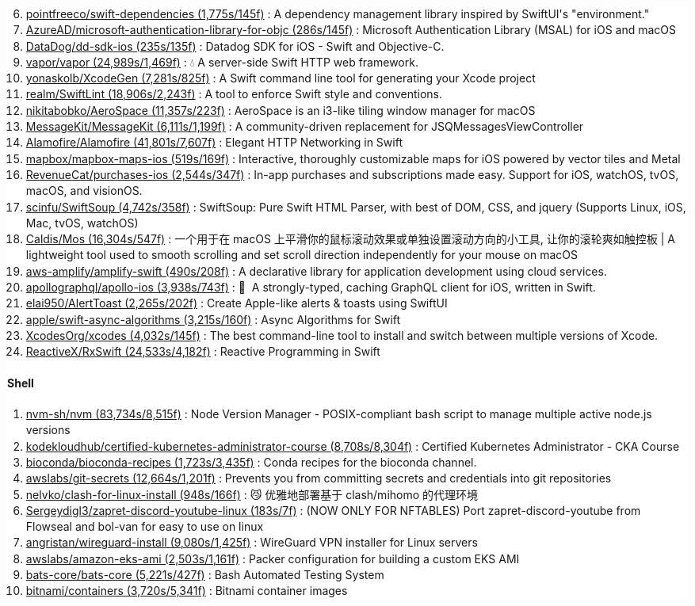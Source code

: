 6. [pointfreeco/swift-dependencies (1,775s/145f)](https://github.com/pointfreeco/swift-dependencies) : A dependency management library inspired by SwiftUI's "environment."
7. [AzureAD/microsoft-authentication-library-for-objc (286s/145f)](https://github.com/AzureAD/microsoft-authentication-library-for-objc) : Microsoft Authentication Library (MSAL) for iOS and macOS
8. [DataDog/dd-sdk-ios (235s/135f)](https://github.com/DataDog/dd-sdk-ios) : Datadog SDK for iOS - Swift and Objective-C.
9. [vapor/vapor (24,989s/1,469f)](https://github.com/vapor/vapor) : 💧 A server-side Swift HTTP web framework.
10. [yonaskolb/XcodeGen (7,281s/825f)](https://github.com/yonaskolb/XcodeGen) : A Swift command line tool for generating your Xcode project
11. [realm/SwiftLint (18,906s/2,243f)](https://github.com/realm/SwiftLint) : A tool to enforce Swift style and conventions.
12. [nikitabobko/AeroSpace (11,357s/223f)](https://github.com/nikitabobko/AeroSpace) : AeroSpace is an i3-like tiling window manager for macOS
13. [MessageKit/MessageKit (6,111s/1,199f)](https://github.com/MessageKit/MessageKit) : A community-driven replacement for JSQMessagesViewController
14. [Alamofire/Alamofire (41,801s/7,607f)](https://github.com/Alamofire/Alamofire) : Elegant HTTP Networking in Swift
15. [mapbox/mapbox-maps-ios (519s/169f)](https://github.com/mapbox/mapbox-maps-ios) : Interactive, thoroughly customizable maps for iOS powered by vector tiles and Metal
16. [RevenueCat/purchases-ios (2,544s/347f)](https://github.com/RevenueCat/purchases-ios) : In-app purchases and subscriptions made easy. Support for iOS, watchOS, tvOS, macOS, and visionOS.
17. [scinfu/SwiftSoup (4,742s/358f)](https://github.com/scinfu/SwiftSoup) : SwiftSoup: Pure Swift HTML Parser, with best of DOM, CSS, and jquery (Supports Linux, iOS, Mac, tvOS, watchOS)
18. [Caldis/Mos (16,304s/547f)](https://github.com/Caldis/Mos) : 一个用于在 macOS 上平滑你的鼠标滚动效果或单独设置滚动方向的小工具, 让你的滚轮爽如触控板 | A lightweight tool used to smooth scrolling and set scroll direction independently for your mouse on macOS
19. [aws-amplify/amplify-swift (490s/208f)](https://github.com/aws-amplify/amplify-swift) : A declarative library for application development using cloud services.
20. [apollographql/apollo-ios (3,938s/743f)](https://github.com/apollographql/apollo-ios) : 📱  A strongly-typed, caching GraphQL client for iOS, written in Swift.
21. [elai950/AlertToast (2,265s/202f)](https://github.com/elai950/AlertToast) : Create Apple-like alerts & toasts using SwiftUI
22. [apple/swift-async-algorithms (3,215s/160f)](https://github.com/apple/swift-async-algorithms) : Async Algorithms for Swift
23. [XcodesOrg/xcodes (4,032s/145f)](https://github.com/XcodesOrg/xcodes) : The best command-line tool to install and switch between multiple versions of Xcode.
24. [ReactiveX/RxSwift (24,533s/4,182f)](https://github.com/ReactiveX/RxSwift) : Reactive Programming in Swift

#### Shell
1. [nvm-sh/nvm (83,734s/8,515f)](https://github.com/nvm-sh/nvm) : Node Version Manager - POSIX-compliant bash script to manage multiple active node.js versions
2. [kodekloudhub/certified-kubernetes-administrator-course (8,708s/8,304f)](https://github.com/kodekloudhub/certified-kubernetes-administrator-course) : Certified Kubernetes Administrator - CKA Course
3. [bioconda/bioconda-recipes (1,723s/3,435f)](https://github.com/bioconda/bioconda-recipes) : Conda recipes for the bioconda channel.
4. [awslabs/git-secrets (12,664s/1,201f)](https://github.com/awslabs/git-secrets) : Prevents you from committing secrets and credentials into git repositories
5. [nelvko/clash-for-linux-install (948s/166f)](https://github.com/nelvko/clash-for-linux-install) : 😼 优雅地部署基于 clash/mihomo 的代理环境
6. [Sergeydigl3/zapret-discord-youtube-linux (183s/7f)](https://github.com/Sergeydigl3/zapret-discord-youtube-linux) : (NOW ONLY FOR NFTABLES) Port zapret-discord-youtube from Flowseal and bol-van for easy to use on linux
7. [angristan/wireguard-install (9,080s/1,425f)](https://github.com/angristan/wireguard-install) : WireGuard VPN installer for Linux servers
8. [awslabs/amazon-eks-ami (2,503s/1,161f)](https://github.com/awslabs/amazon-eks-ami) : Packer configuration for building a custom EKS AMI
9. [bats-core/bats-core (5,221s/427f)](https://github.com/bats-core/bats-core) : Bash Automated Testing System
10. [bitnami/containers (3,720s/5,341f)](https://github.com/bitnami/containers) : Bitnami container images